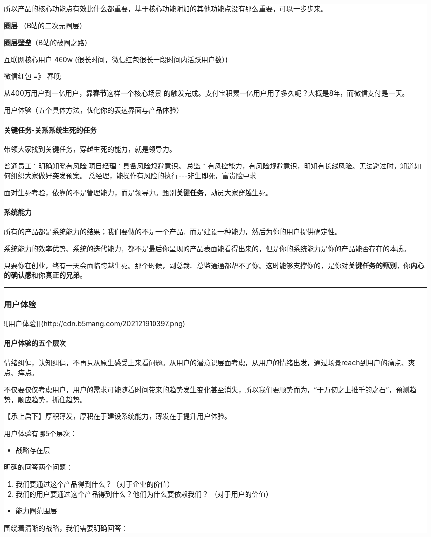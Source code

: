 所以产品的核心功能点有效比什么都重要，基于核心功能附加的其他功能点没有那么重要，可以一步步来。


**圈层** （B站的二次元圈层）

**圈层壁垒**（B站的破圈之路）

互联网核心用户 460w (很长时间，微信红包很长一段时间内活跃用户数）)

微信红包 =》 春晚

从400万用户到一亿用户，靠**春节**这样一个核心场景
的触发完成。支付宝积累一亿用户用了多久呢？大概是8年，而微信支付是一天。

用户体验（五个具体方法，优化你的表达界面与产品体验）

#### 关键任务-关系系统生死的任务

带领大家找到关键任务，穿越生死的能力，就是领导力。

普通员工：明确知晓有风险
项目经理：具备风险规避意识。
总监：有风控能力，有风险规避意识，明知有长线风险。无法避过时，知道如何组织大家做好突发预案。
总经理，能操作有风险的执行---非生即死，富贵险中求

面对生死考验，依靠的不是管理能力，而是领导力。甄别**关键任务**，动员大家穿越生死。

#### 系统能力

所有的产品都是系统能力的结果；我们要做的不是一个产品，而是建设一种能力，然后为你的用户提供确定性。

系统能力的效率优势、系统的迭代能力，都不是最后你呈现的产品表面能看得出来的，但是你的系统能力是你的产品能否存在的本质。

只要你在创业，终有一天会面临跨越生死。那个时候，副总裁、总监通通都帮不了你。这时能够支撑你的，是你对**关键任务的甄别**，你**内心的确认感**和你**真正的兄弟**。

---

### 用户体验

![用户体验]](http://cdn.b5mang.com/202121910397.png)

#### 用户体验的五个层次

情绪纠偏，认知纠偏，不再只从原生感受上来看问题。从用户的潜意识层面考虑，从用户的情绪出发，通过场景reach到用户的痛点、爽点、痒点。

不仅要仅仅考虑用户，用户的需求可能随着时间带来的趋势发生变化甚至消失，所以我们要顺势而为，“于万仞之上推千钧之石”，预测趋势，顺应趋势，抓住趋势。

【承上启下】厚积薄发，厚积在于建设系统能力，薄发在于提升用户体验。

用户体验有哪5个层次：

- 战略存在层

明确的回答两个问题：

1. 我们要通过这个产品得到什么？（对于企业的价值）
2. 我们的用户要通过这个产品得到什么？他们为什么要依赖我们？ （对于用户的价值）

- 能力圈范围层
  
围绕着清晰的战略，我们需要明确回答：
